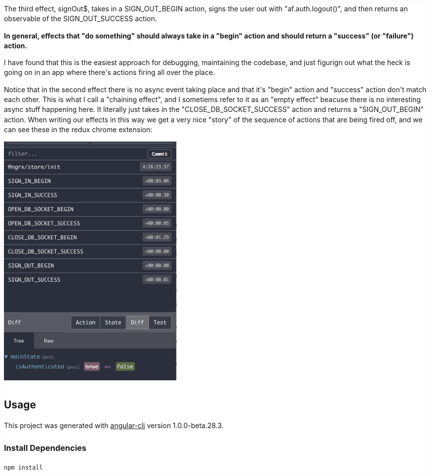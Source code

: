 The third effect, signOut$, takes in a SIGN_OUT_BEGIN action, signs the user out with "af.auth.logout()", and then returns an observable of the SIGN_OUT_SUCCESS action.

**In general, effects that "do something" should always take in a "begin" action and should return a "success" (or "failure") action.**

I have found that this is the easiest approach for debugging, maintaining the codebase, and just figurign out what the heck is going on in an app where there's actions firing all over the place.

Notice that in the second effect there is no async event taking place and that it's "begin" action and "success" action don't match each other. This is what I call a "chaining effect", and I sometiems refer to it as an "empty effect" beacuse there is no interesting async stuff happening here. It literally just takes in the "CLOSE_DB_SOCKET_SUCCESS" action and returns a "SIGN_OUT_BEGIN" action. When writing our effects in this way we get a very nice "story" of the sequence of actions that are being fired off, and we can see these in the redux chrome extension:

<img src="./screenshots/NgrxEffectChaining_redux_dev_tools.png" alt="Ngrx Effects" width="350px"/>


## Usage

This project was generated with [angular-cli](https://github.com/angular/angular-cli) version 1.0.0-beta.28.3.

### Install Dependencies

`npm install`
